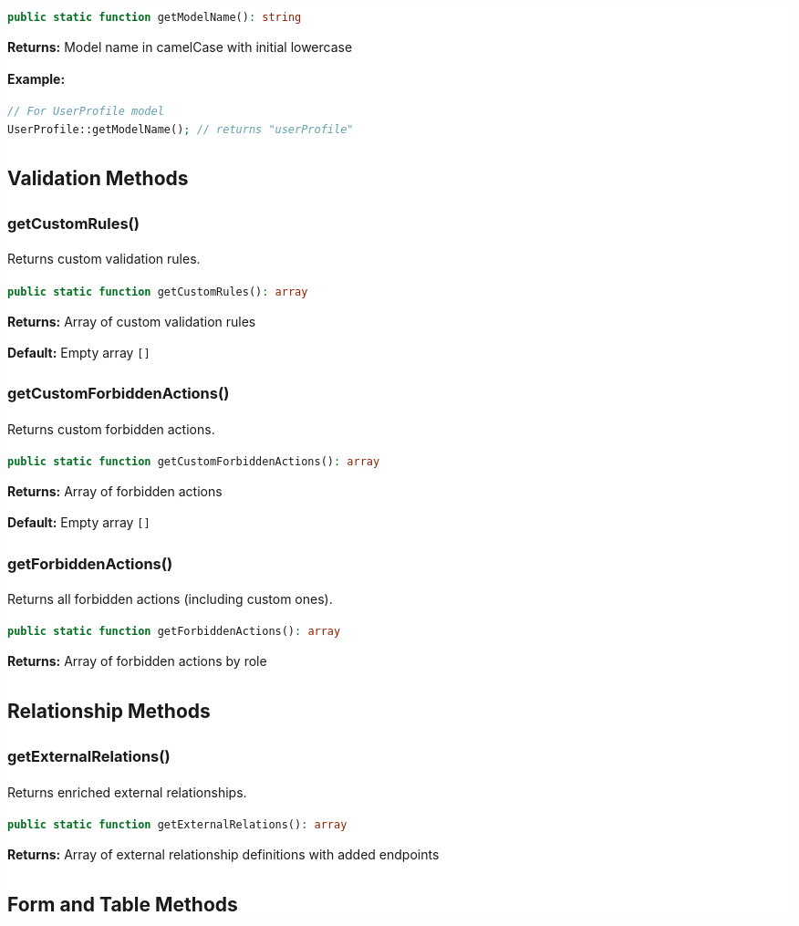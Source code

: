 ```php
public static function getModelName(): string
```

**Returns:** Model name in camelCase with initial lowercase

**Example:**
```php
// For UserProfile model
UserProfile::getModelName(); // returns "userProfile"
```

## Validation Methods

### getCustomRules()
Returns custom validation rules.

```php
public static function getCustomRules(): array
```

**Returns:** Array of custom validation rules

**Default:** Empty array `[]`

### getCustomForbiddenActions()
Returns custom forbidden actions.

```php
public static function getCustomForbiddenActions(): array
```

**Returns:** Array of forbidden actions

**Default:** Empty array `[]`

### getForbiddenActions()
Returns all forbidden actions (including custom ones).

```php
public static function getForbiddenActions(): array
```

**Returns:** Array of forbidden actions by role

## Relationship Methods

### getExternalRelations()
Returns enriched external relationships.

```php
public static function getExternalRelations(): array
```

**Returns:** Array of external relationship definitions with added endpoints

## Form and Table Methods
